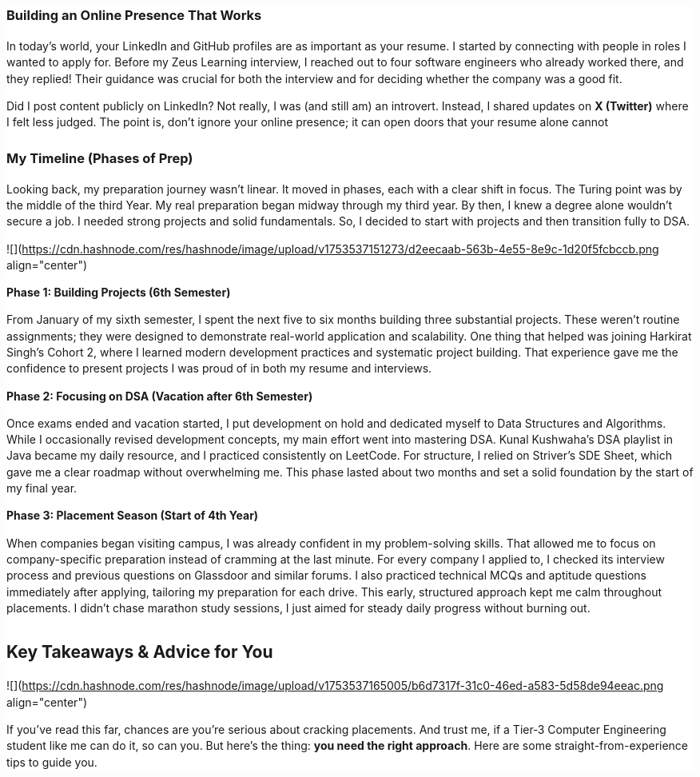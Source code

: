 ### **Building an Online Presence That Works**

In today’s world, your LinkedIn and GitHub profiles are as important as your resume. I started by connecting with people in roles I wanted to apply for. Before my Zeus Learning interview, I reached out to four software engineers who already worked there, and they replied! Their guidance was crucial for both the interview and for deciding whether the company was a good fit.

Did I post content publicly on LinkedIn? Not really, I was (and still am) an introvert. Instead, I shared updates on **X (Twitter)** where I felt less judged. The point is, don’t ignore your online presence; it can open doors that your resume alone cannot

### My Timeline (Phases of Prep)

Looking back, my preparation journey wasn’t linear. It moved in phases, each with a clear shift in focus. The Turing point was by the middle of the third Year. My real preparation began midway through my third year. By then, I knew a degree alone wouldn’t secure a job. I needed strong projects and solid fundamentals. So, I decided to start with projects and then transition fully to DSA.

![](https://cdn.hashnode.com/res/hashnode/image/upload/v1753537151273/d2eecaab-563b-4e55-8e9c-1d20f5fcbccb.png align="center")

**Phase 1: Building Projects (6th Semester)**

From January of my sixth semester, I spent the next five to six months building three substantial projects. These weren’t routine assignments; they were designed to demonstrate real-world application and scalability. One thing that helped was joining Harkirat Singh’s Cohort 2, where I learned modern development practices and systematic project building. That experience gave me the confidence to present projects I was proud of in both my resume and interviews.

**Phase 2: Focusing on DSA (Vacation after 6th Semester)**

Once exams ended and vacation started, I put development on hold and dedicated myself to Data Structures and Algorithms. While I occasionally revised development concepts, my main effort went into mastering DSA. Kunal Kushwaha’s DSA playlist in Java became my daily resource, and I practiced consistently on LeetCode. For structure, I relied on Striver’s SDE Sheet, which gave me a clear roadmap without overwhelming me. This phase lasted about two months and set a solid foundation by the start of my final year.

**Phase 3: Placement Season (Start of 4th Year)**

When companies began visiting campus, I was already confident in my problem-solving skills. That allowed me to focus on company-specific preparation instead of cramming at the last minute. For every company I applied to, I checked its interview process and previous questions on Glassdoor and similar forums. I also practiced technical MCQs and aptitude questions immediately after applying, tailoring my preparation for each drive. This early, structured approach kept me calm throughout placements. I didn’t chase marathon study sessions, I just aimed for steady daily progress without burning out.

## Key Takeaways & Advice for You

![](https://cdn.hashnode.com/res/hashnode/image/upload/v1753537165005/b6d7317f-31c0-46ed-a583-5d58de94eeac.png align="center")

If you’ve read this far, chances are you’re serious about cracking placements. And trust me, if a Tier‑3 Computer Engineering student like me can do it, so can you. But here’s the thing: **you need the right approach**. Here are some straight-from-experience tips to guide you.

